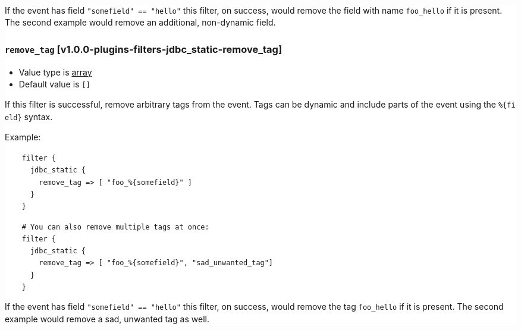 If the event has field `"somefield" == "hello"` this filter, on success, would remove the field with name `foo_hello` if it is present. The second example would remove an additional, non-dynamic field.

### `remove_tag` [v1.0.0-plugins-filters-jdbc_static-remove_tag]

* Value type is [array](/lsr/value-types.md#array)
* Default value is `[]`

If this filter is successful, remove arbitrary tags from the event. Tags can be dynamic and include parts of the event using the `%{field}` syntax.

Example:

```
    filter {
      jdbc_static {
        remove_tag => [ "foo_%{somefield}" ]
      }
    }
```

```
    # You can also remove multiple tags at once:
    filter {
      jdbc_static {
        remove_tag => [ "foo_%{somefield}", "sad_unwanted_tag"]
      }
    }
```

If the event has field `"somefield" == "hello"` this filter, on success, would remove the tag `foo_hello` if it is present. The second example would remove a sad, unwanted tag as well.
